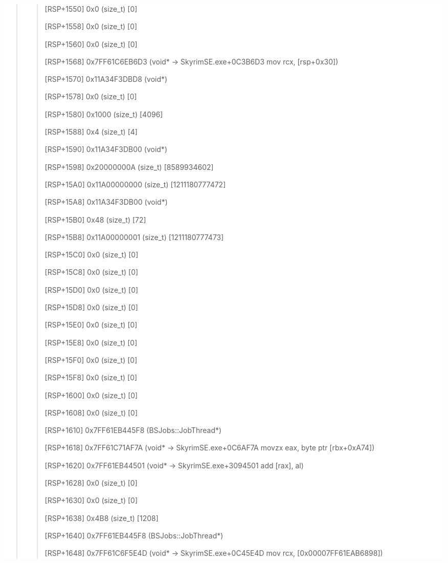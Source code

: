 > >
> > \[RSP+1550\] 0x0 (size\_t) \[0\]
> >
> > \[RSP+1558\] 0x0 (size\_t) \[0\]
> >
> > \[RSP+1560\] 0x0 (size\_t) \[0\]
> >
> > \[RSP+1568\] 0x7FF61C6EB6D3 (void\* -> SkyrimSE.exe+0C3B6D3 mov rcx, \[rsp+0x30\])
> >
> > \[RSP+1570\] 0x11A34F3DBD8 (void\*)
> >
> > \[RSP+1578\] 0x0 (size\_t) \[0\]
> >
> > \[RSP+1580\] 0x1000 (size\_t) \[4096\]
> >
> > \[RSP+1588\] 0x4 (size\_t) \[4\]
> >
> > \[RSP+1590\] 0x11A34F3DB00 (void\*)
> >
> > \[RSP+1598\] 0x20000000A (size\_t) \[8589934602\]
> >
> > \[RSP+15A0\] 0x11A00000000 (size\_t) \[1211180777472\]
> >
> > \[RSP+15A8\] 0x11A34F3DB00 (void\*)
> >
> > \[RSP+15B0\] 0x48 (size\_t) \[72\]
> >
> > \[RSP+15B8\] 0x11A00000001 (size\_t) \[1211180777473\]
> >
> > \[RSP+15C0\] 0x0 (size\_t) \[0\]
> >
> > \[RSP+15C8\] 0x0 (size\_t) \[0\]
> >
> > \[RSP+15D0\] 0x0 (size\_t) \[0\]
> >
> > \[RSP+15D8\] 0x0 (size\_t) \[0\]
> >
> > \[RSP+15E0\] 0x0 (size\_t) \[0\]
> >
> > \[RSP+15E8\] 0x0 (size\_t) \[0\]
> >
> > \[RSP+15F0\] 0x0 (size\_t) \[0\]
> >
> > \[RSP+15F8\] 0x0 (size\_t) \[0\]
> >
> > \[RSP+1600\] 0x0 (size\_t) \[0\]
> >
> > \[RSP+1608\] 0x0 (size\_t) \[0\]
> >
> > \[RSP+1610\] 0x7FF61EB445F8 (BSJobs::JobThread\*)
> >
> > \[RSP+1618\] 0x7FF61C71AF7A (void\* -> SkyrimSE.exe+0C6AF7A movzx eax, byte ptr \[rbx+0xA74\])
> >
> > \[RSP+1620\] 0x7FF61EB44501 (void\* -> SkyrimSE.exe+3094501 add \[rax\], al)
> >
> > \[RSP+1628\] 0x0 (size\_t) \[0\]
> >
> > \[RSP+1630\] 0x0 (size\_t) \[0\]
> >
> > \[RSP+1638\] 0x4B8 (size\_t) \[1208\]
> >
> > \[RSP+1640\] 0x7FF61EB445F8 (BSJobs::JobThread\*)
> >
> > \[RSP+1648\] 0x7FF61C6F5E4D (void\* -> SkyrimSE.exe+0C45E4D mov rcx, \[0x00007FF61EAB6898\])